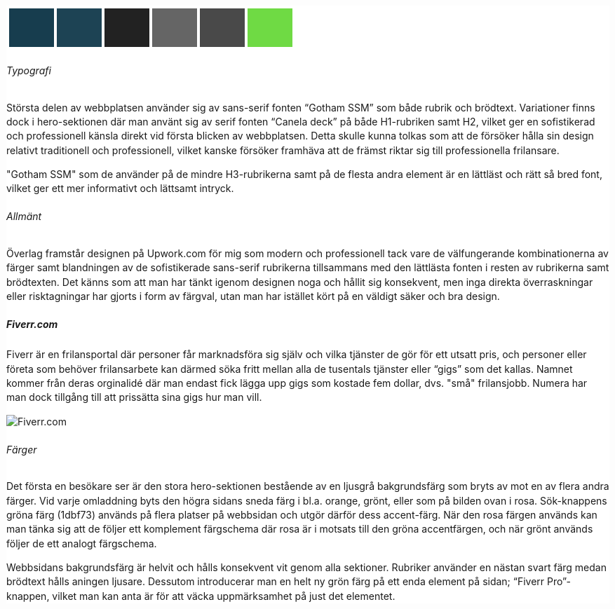 <table style="border-spacing: 4px; border-collapse: separate">
    <tr>
        <td style="height: 50px; width: 50px; background-color: #173D4E">
        <td style="height: 50px; width: 50px; background-color: #1d4354">
        <td style="height: 50px; width: 50px; background-color: #222">
        <td style="height: 50px; width: 50px; background-color: #656565">
        <td style="height: 50px; width: 50px; background-color: #494949">
        <td style="height: 50px; width: 50px; background-color: #6FDA44">
        <td style="height: 50px; width: 50px; background-color: #ffffff">
    </tr>
</table>

###### Typografi

Största delen av webbplatsen använder sig av sans-serif fonten “Gotham SSM” som både rubrik och brödtext. Variationer finns dock i hero-sektionen där man använt sig av serif fonten “Canela deck” på både H1-rubriken samt H2, vilket ger en sofistikerad och professionell känsla direkt vid första blicken av webbplatsen. Detta skulle kunna tolkas som att de försöker hålla sin design relativt traditionell och professionell, vilket kanske försöker framhäva att de främst riktar sig till professionella frilansare.

"Gotham SSM" som de använder på de mindre H3-rubrikerna samt på de flesta andra element är en lättläst och rätt så bred font, vilket ger ett mer informativt och lättsamt intryck.

###### Allmänt

Överlag framstår designen på Upwork.com för mig som modern och professionell tack vare de välfungerande kombinationerna av färger samt blandningen av de sofistikerade sans-serif rubrikerna tillsammans med den lättlästa fonten i resten av rubrikerna samt brödtexten. Det känns som att man har tänkt igenom designen noga och hållit sig konsekvent, men inga direkta överraskningar eller risktagningar har gjorts i form av färgval, utan man har istället kört på en väldigt säker och bra design.

##### Fiverr.com

Fiverr är en frilansportal där personer får marknadsföra sig själv och vilka tjänster de gör för ett utsatt pris, och personer eller företa som behöver frilansarbete kan därmed söka fritt mellan alla de tusentals tjänster eller “gigs” som det kallas. Namnet kommer från deras orginalidé där man endast fick lägga upp gigs som kostade fem dollar, dvs. "små" frilansjobb. Numera har man dock tillgång till att prissätta sina gigs hur man vill.

![Fiverr.com](../htdocs/img/fiverr-min.png)

###### Färger

Det första en besökare ser är den stora hero-sektionen bestående av en ljusgrå bakgrundsfärg som bryts av mot en av flera andra färger. Vid varje omladdning byts den högra sidans sneda färg i bl.a. orange, grönt, eller som på bilden ovan i rosa. Sök-knappens gröna färg (1dbf73) används på flera platser på webbsidan och utgör därför dess accent-färg. När den rosa färgen används kan man tänka sig att de följer ett komplement färgschema där rosa är i motsats till den gröna accentfärgen, och när grönt används följer de ett analogt färgschema.

Webbsidans bakgrundsfärg är helvit och hålls konsekvent vit genom alla sektioner. Rubriker använder en nästan svart färg medan brödtext hålls aningen ljusare. Dessutom introducerar man en helt ny grön färg på ett enda element på sidan; “Fiverr Pro”-knappen, vilket man kan anta är för att väcka uppmärksamhet på just det elementet.
